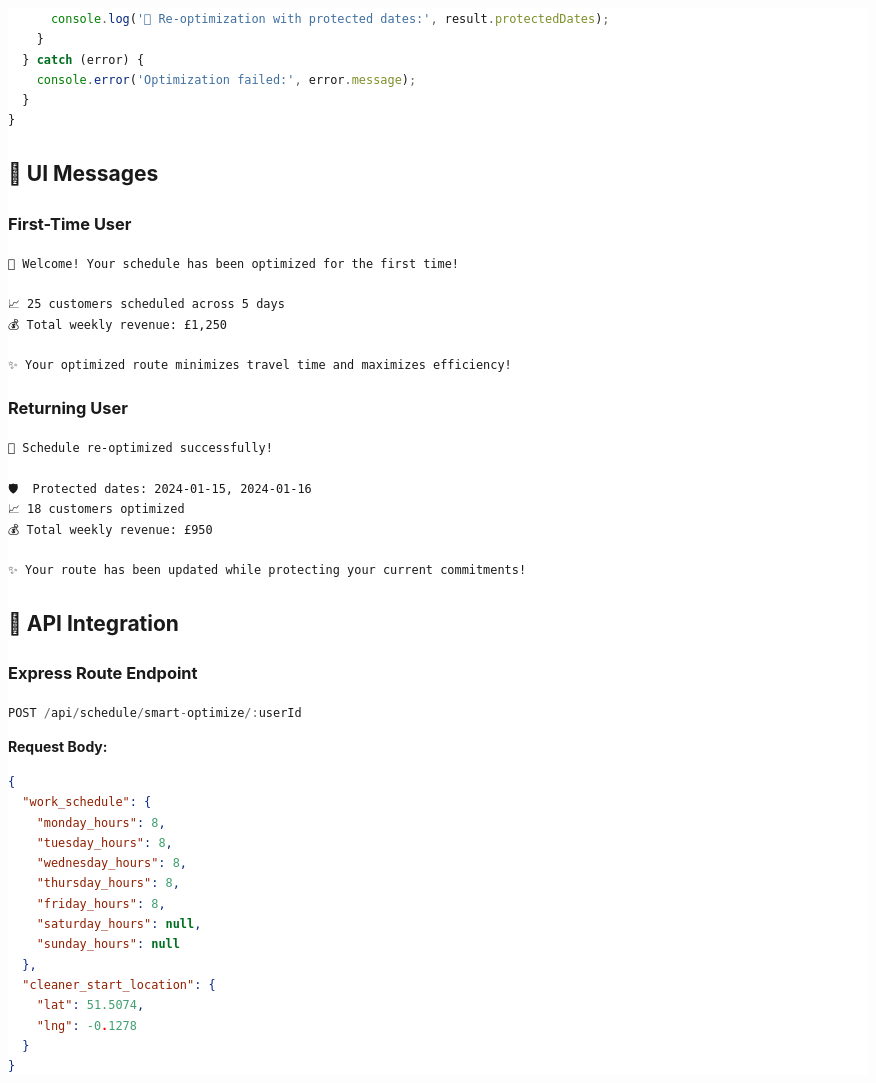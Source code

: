 ```typescript
      console.log('🔄 Re-optimization with protected dates:', result.protectedDates);
    }
  } catch (error) {
    console.error('Optimization failed:', error.message);
  }
}
```

## 🎨 UI Messages

### First-Time User
```
🎉 Welcome! Your schedule has been optimized for the first time!

📈 25 customers scheduled across 5 days
💰 Total weekly revenue: £1,250

✨ Your optimized route minimizes travel time and maximizes efficiency!
```

### Returning User
```
🔄 Schedule re-optimized successfully!

🛡️  Protected dates: 2024-01-15, 2024-01-16
📈 18 customers optimized
💰 Total weekly revenue: £950

✨ Your route has been updated while protecting your current commitments!
```

## 🔗 API Integration

### Express Route Endpoint
```javascript
POST /api/schedule/smart-optimize/:userId
```

**Request Body:**
```json
{
  "work_schedule": {
    "monday_hours": 8,
    "tuesday_hours": 8,
    "wednesday_hours": 8,
    "thursday_hours": 8,
    "friday_hours": 8,
    "saturday_hours": null,
    "sunday_hours": null
  },
  "cleaner_start_location": {
    "lat": 51.5074,
    "lng": -0.1278
  }
}
```
